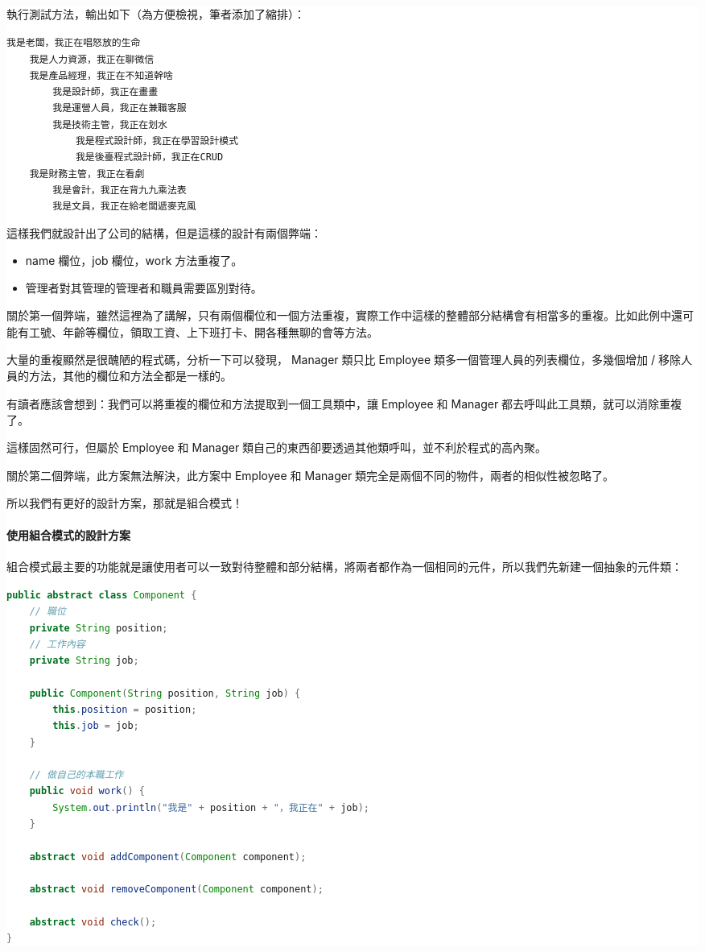 執行測試方法，輸出如下（為方便檢視，筆者添加了縮排）：

```java
我是老闆，我正在唱怒放的生命
	我是人力資源，我正在聊微信
	我是產品經理，我正在不知道幹啥
		我是設計師，我正在畫畫
		我是運營人員，我正在兼職客服
		我是技術主管，我正在划水
			我是程式設計師，我正在學習設計模式
			我是後臺程式設計師，我正在CRUD
	我是財務主管，我正在看劇
		我是會計，我正在背九九乘法表
		我是文員，我正在給老闆遞麥克風
```

這樣我們就設計出了公司的結構，但是這樣的設計有兩個弊端：

* name 欄位，job 欄位，work 方法重複了。

* 管理者對其管理的管理者和職員需要區別對待。

關於第一個弊端，雖然這裡為了講解，只有兩個欄位和一個方法重複，實際工作中這樣的整體部分結構會有相當多的重複。比如此例中還可能有工號、年齡等欄位，領取工資、上下班打卡、開各種無聊的會等方法。

大量的重複顯然是很醜陋的程式碼，分析一下可以發現， Manager 類只比 Employee 類多一個管理人員的列表欄位，多幾個增加 / 移除人員的方法，其他的欄位和方法全都是一樣的。

有讀者應該會想到：我們可以將重複的欄位和方法提取到一個工具類中，讓 Employee 和 Manager 都去呼叫此工具類，就可以消除重複了。

這樣固然可行，但屬於 Employee 和 Manager 類自己的東西卻要透過其他類呼叫，並不利於程式的高內聚。

關於第二個弊端，此方案無法解決，此方案中 Employee 和 Manager 類完全是兩個不同的物件，兩者的相似性被忽略了。

所以我們有更好的設計方案，那就是組合模式！

#### 使用組合模式的設計方案

組合模式最主要的功能就是讓使用者可以一致對待整體和部分結構，將兩者都作為一個相同的元件，所以我們先新建一個抽象的元件類：

```java
public abstract class Component {
    // 職位
    private String position;
    // 工作內容
    private String job;

    public Component(String position, String job) {
        this.position = position;
        this.job = job;
    }

    // 做自己的本職工作
    public void work() {
        System.out.println("我是" + position + "，我正在" + job);
    }

    abstract void addComponent(Component component);

    abstract void removeComponent(Component component);

    abstract void check();
}
```
